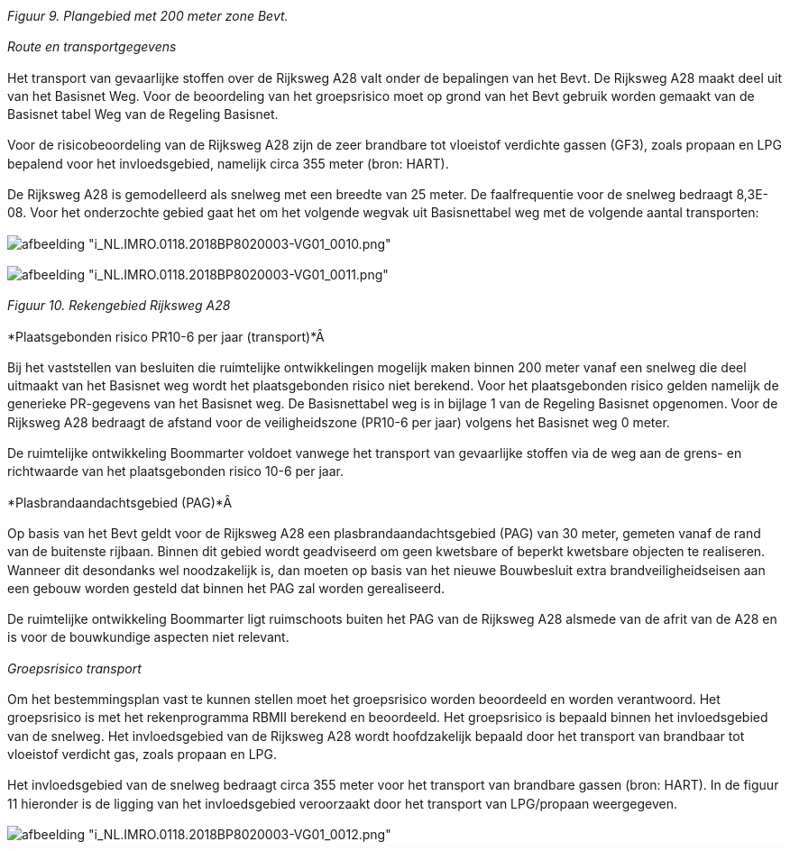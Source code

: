 *Figuur 9\. Plangebied met 200 meter zone Bevt.*

*Route en transportgegevens*

Het transport van gevaarlijke stoffen over de Rijksweg A28 valt onder de bepalingen van het Bevt. De Rijksweg A28 maakt deel uit van het Basisnet Weg. Voor de beoordeling van het groepsrisico moet op grond van het Bevt gebruik worden gemaakt van de Basisnet tabel Weg van de Regeling Basisnet.

Voor de risicobeoordeling van de Rijksweg A28 zijn de zeer brandbare tot vloeistof verdichte gassen (GF3\), zoals propaan en LPG bepalend voor het invloedsgebied, namelijk circa 355 meter (bron: HART).

De Rijksweg A28 is gemodelleerd als snelweg met een breedte van 25 meter. De faalfrequentie voor de snelweg bedraagt 8,3E\-08\. Voor het onderzochte gebied gaat het om het volgende wegvak uit Basisnettabel weg met de volgende aantal transporten:

![afbeelding "i_NL.IMRO.0118.2018BP8020003-VG01_0010.png"](i_NL.IMRO.0118.2018BP8020003-VG01_0010.png)

![afbeelding "i_NL.IMRO.0118.2018BP8020003-VG01_0011.png"](i_NL.IMRO.0118.2018BP8020003-VG01_0011.png)

*Figuur 10\. Rekengebied Rijksweg A28*

*Plaatsgebonden risico PR10\-6 per jaar (transport)*Â

Bij het vaststellen van besluiten die ruimtelijke ontwikkelingen mogelijk maken binnen 200 meter vanaf een snelweg die deel uitmaakt van het Basisnet weg wordt het plaatsgebonden risico niet berekend. Voor het plaatsgebonden risico gelden namelijk de generieke PR\-gegevens van het Basisnet weg. De Basisnettabel weg is in bijlage 1 van de Regeling Basisnet opgenomen. Voor de Rijksweg A28 bedraagt de afstand voor de veiligheidszone (PR10\-6 per jaar) volgens het Basisnet weg 0 meter.

De ruimtelijke ontwikkeling Boommarter voldoet vanwege het transport van gevaarlijke stoffen via de weg aan de grens\- en richtwaarde van het plaatsgebonden risico 10\-6 per jaar.

*Plasbrandaandachtsgebied (PAG)*Â

Op basis van het Bevt geldt voor de Rijksweg A28 een plasbrandaandachtsgebied (PAG) van 30 meter, gemeten vanaf de rand van de buitenste rijbaan. Binnen dit gebied wordt geadviseerd om geen kwetsbare of beperkt kwetsbare objecten te realiseren. Wanneer dit desondanks wel noodzakelijk is, dan moeten op basis van het nieuwe Bouwbesluit extra brandveiligheidseisen aan een gebouw worden gesteld dat binnen het PAG zal worden gerealiseerd.

De ruimtelijke ontwikkeling Boommarter ligt ruimschoots buiten het PAG van de Rijksweg A28 alsmede van de afrit van de A28 en is voor de bouwkundige aspecten niet relevant.

*Groepsrisico transport*

Om het bestemmingsplan vast te kunnen stellen moet het groepsrisico worden beoordeeld en worden verantwoord. Het groepsrisico is met het rekenprogramma RBMII berekend en beoordeeld. Het groepsrisico is bepaald binnen het invloedsgebied van de snelweg. Het invloedsgebied van de Rijksweg A28 wordt hoofdzakelijk bepaald door het transport van brandbaar tot vloeistof verdicht gas, zoals propaan en LPG.

Het invloedsgebied van de snelweg bedraagt circa 355 meter voor het transport van brandbare gassen (bron: HART). In de figuur 11 hieronder is de ligging van het invloedsgebied veroorzaakt door het transport van LPG/propaan weergegeven.

![afbeelding "i_NL.IMRO.0118.2018BP8020003-VG01_0012.png"](i_NL.IMRO.0118.2018BP8020003-VG01_0012.png)
